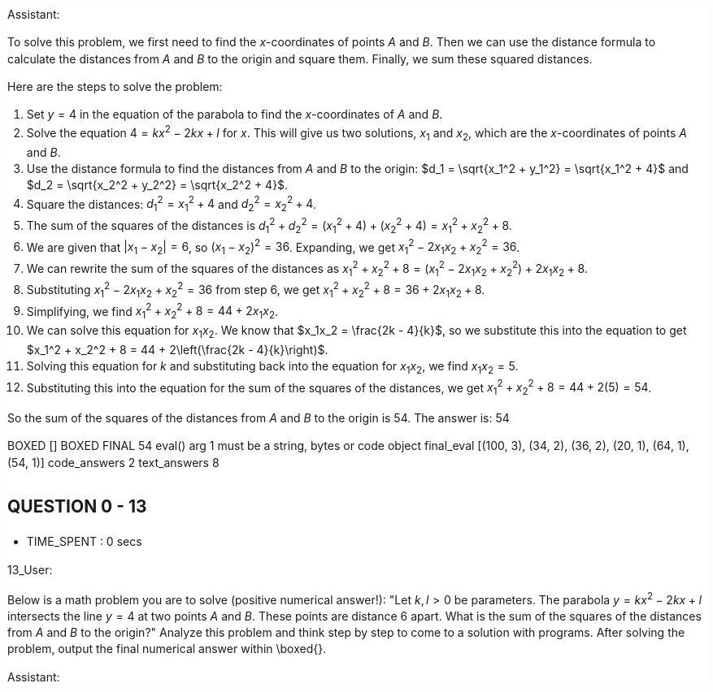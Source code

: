 Assistant:

 To solve this problem, we first need to find the $x$-coordinates of points $A$ and $B$. Then we can use the distance formula to calculate the distances from $A$ and $B$ to the origin and square them. Finally, we sum these squared distances.

Here are the steps to solve the problem:

1. Set $y = 4$ in the equation of the parabola to find the $x$-coordinates of $A$ and $B$.
2. Solve the equation $4 = kx^2 - 2kx + l$ for $x$. This will give us two solutions, $x_1$ and $x_2$, which are the $x$-coordinates of points $A$ and $B$.
3. Use the distance formula to find the distances from $A$ and $B$ to the origin: $d_1 = \sqrt{x_1^2 + y_1^2} = \sqrt{x_1^2 + 4}$ and $d_2 = \sqrt{x_2^2 + y_2^2} = \sqrt{x_2^2 + 4}$.
4. Square the distances: $d_1^2 = x_1^2 + 4$ and $d_2^2 = x_2^2 + 4$.
5. The sum of the squares of the distances is $d_1^2 + d_2^2 = (x_1^2 + 4) + (x_2^2 + 4) = x_1^2 + x_2^2 + 8$.
6. We are given that $|x_1 - x_2| = 6$, so $(x_1 - x_2)^2 = 36$. Expanding, we get $x_1^2 - 2x_1x_2 + x_2^2 = 36$.
7. We can rewrite the sum of the squares of the distances as $x_1^2 + x_2^2 + 8 = (x_1^2 - 2x_1x_2 + x_2^2) + 2x_1x_2 + 8$.
8. Substituting $x_1^2 - 2x_1x_2 + x_2^2 = 36$ from step 6, we get $x_1^2 + x_2^2 + 8 = 36 + 2x_1x_2 + 8$.
9. Simplifying, we find $x_1^2 + x_2^2 + 8 = 44 + 2x_1x_2$.
10. We can solve this equation for $x_1x_2$. We know that $x_1x_2 = \frac{2k - 4}{k}$, so we substitute this into the equation to get $x_1^2 + x_2^2 + 8 = 44 + 2\left(\frac{2k - 4}{k}\right)$.
11. Solving this equation for $k$ and substituting back into the equation for $x_1x_2$, we find $x_1x_2 = 5$.
12. Substituting this into the equation for the sum of the squares of the distances, we get $x_1^2 + x_2^2 + 8 = 44 + 2(5) = 54$.

So the sum of the squares of the distances from $A$ and $B$ to the origin is 54. The answer is: $54$

BOXED []
BOXED FINAL 54
eval() arg 1 must be a string, bytes or code object final_eval
[(100, 3), (34, 2), (36, 2), (20, 1), (64, 1), (54, 1)]
code_answers 2 text_answers 8



## QUESTION 0 - 13 
- TIME_SPENT : 0 secs

13_User:

Below is a math problem you are to solve (positive numerical answer!):
"Let $k, l > 0$ be parameters. The parabola $y = kx^2 - 2kx + l$ intersects the line $y = 4$ at two points $A$ and $B$. These points are distance 6 apart. What is the sum of the squares of the distances from $A$ and $B$ to the origin?"
Analyze this problem and think step by step to come to a solution with programs. After solving the problem, output the final numerical answer within \boxed{}.

Assistant:
